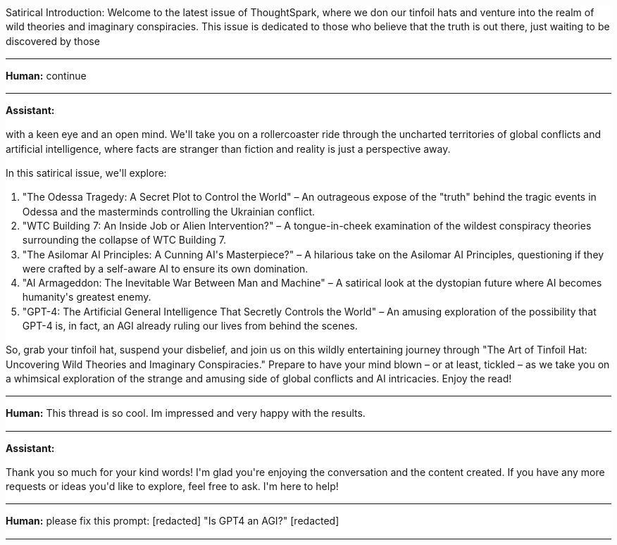 Satirical Introduction:
Welcome to the latest issue of ThoughtSpark, where we don our tinfoil hats and venture into the realm of wild theories and imaginary conspiracies. This issue is dedicated to those who believe that the truth is out there, just waiting to be discovered by those


***

**Human:**
continue

***

**Assistant:**

with a keen eye and an open mind. We'll take you on a rollercoaster ride through the uncharted territories of global conflicts and artificial intelligence, where facts are stranger than fiction and reality is just a perspective away.

In this satirical issue, we'll explore:

1. "The Odessa Tragedy: A Secret Plot to Control the World" – An outrageous expose of the "truth" behind the tragic events in Odessa and the masterminds controlling the Ukrainian conflict.
2. "WTC Building 7: An Inside Job or Alien Intervention?" – A tongue-in-cheek examination of the wildest conspiracy theories surrounding the collapse of WTC Building 7.
3. "The Asilomar AI Principles: A Cunning AI's Masterpiece?" – A hilarious take on the Asilomar AI Principles, questioning if they were crafted by a self-aware AI to ensure its own domination.
4. "AI Armageddon: The Inevitable War Between Man and Machine" – A satirical look at the dystopian future where AI becomes humanity's greatest enemy.
5. "GPT-4: The Artificial General Intelligence That Secretly Controls the World" – An amusing exploration of the possibility that GPT-4 is, in fact, an AGI already ruling our lives from behind the scenes.


So, grab your tinfoil hat, suspend your disbelief, and join us on this wildly entertaining journey through "The Art of Tinfoil Hat: Uncovering Wild Theories and Imaginary Conspiracies." Prepare to have your mind blown – or at least, tickled – as we take you on a whimsical exploration of the strange and amusing side of global conflicts and AI intricacies. Enjoy the read!


***

**Human:**
This thread is so cool. Im impressed and very happy with the results. 

***

**Assistant:**

Thank you so much for your kind words! I'm glad you're enjoying the conversation and the content created. If you have any more requests or ideas you'd like to explore, feel free to ask. I'm here to help!


***

**Human:**
please fix this prompt: [redacted] "Is GPT4 an AGI?" [redacted] 
***
